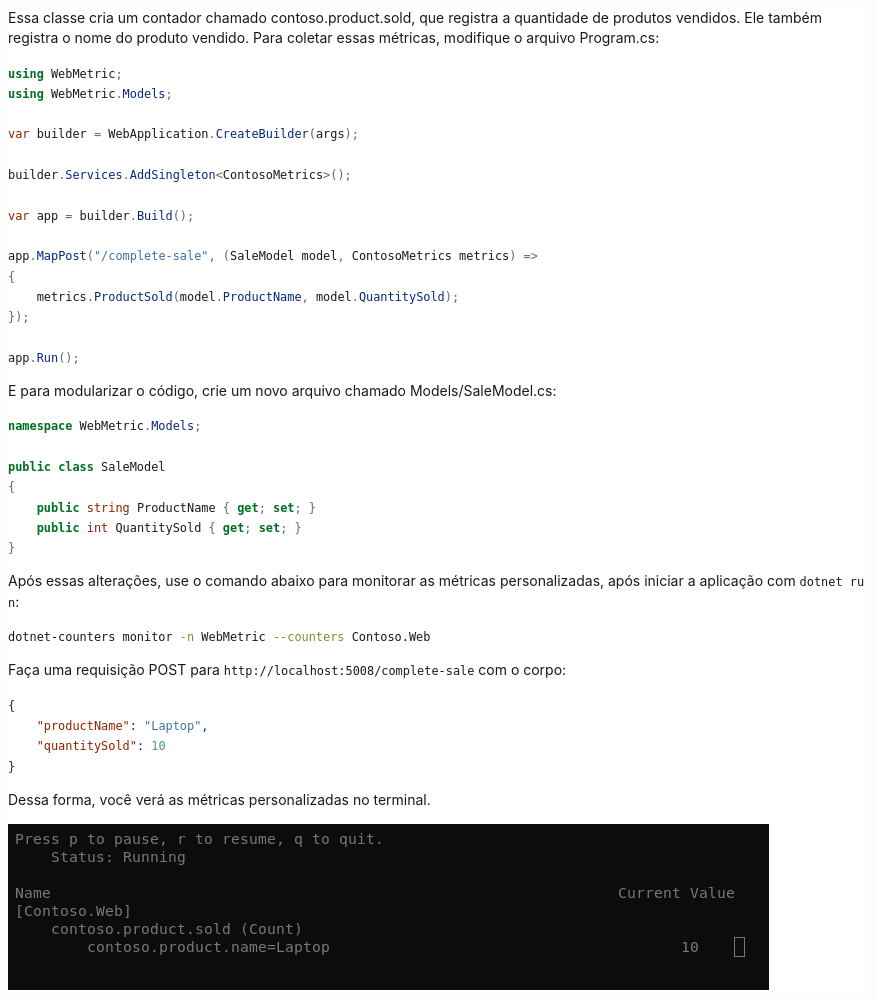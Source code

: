 Essa classe cria um contador chamado contoso.product.sold, que registra a quantidade de produtos vendidos. Ele também registra o nome do produto vendido.
Para coletar essas métricas, modifique o arquivo Program.cs:

```csharp
using WebMetric;
using WebMetric.Models;

var builder = WebApplication.CreateBuilder(args);

builder.Services.AddSingleton<ContosoMetrics>();

var app = builder.Build();

app.MapPost("/complete-sale", (SaleModel model, ContosoMetrics metrics) =>
{
    metrics.ProductSold(model.ProductName, model.QuantitySold);
});

app.Run();
```

E para modularizar o código, crie um novo arquivo chamado Models/SaleModel.cs:

```csharp
namespace WebMetric.Models;

public class SaleModel
{
    public string ProductName { get; set; }
    public int QuantitySold { get; set; }
}
```
Após essas alterações, use o comando abaixo para monitorar as métricas personalizadas, após iniciar a aplicação com `dotnet run`:

```bash
dotnet-counters monitor -n WebMetric --counters Contoso.Web
```

Faça uma requisição POST para `http://localhost:5008/complete-sale` com o corpo:

```json
{
    "productName": "Laptop",
    "quantitySold": 10
}
```

Dessa forma, você verá as métricas personalizadas no terminal.

![alt text](./assets/image3.png)
